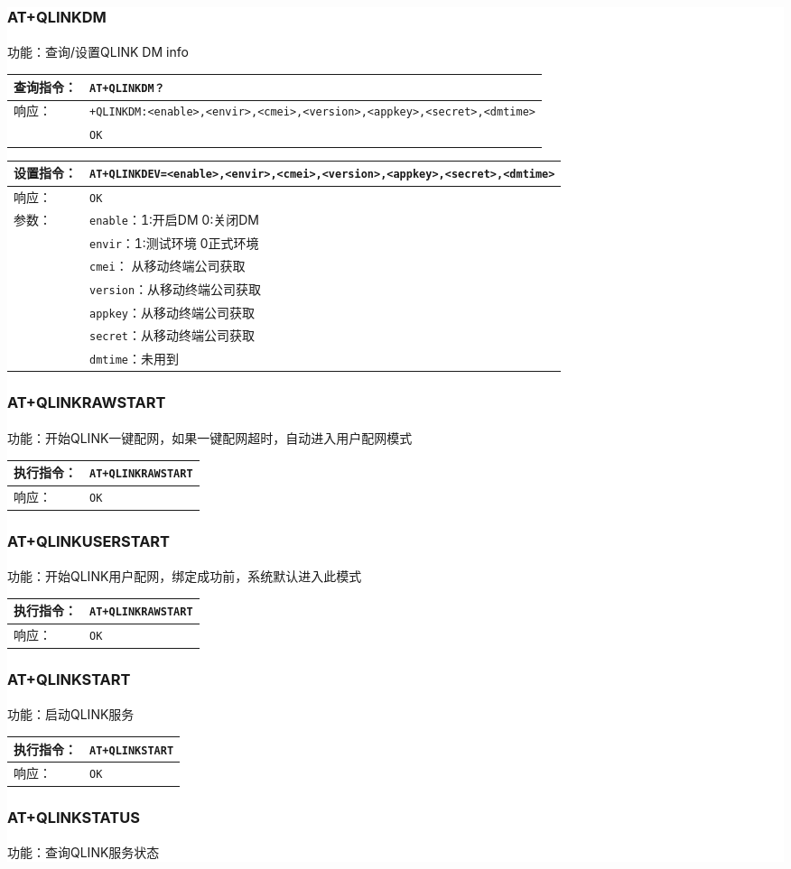 ### AT+QLINKDM
功能：查询/设置QLINK DM info

|查询指令：|`AT+QLINKDM？`|
|---|:---|
|响应：|`+QLINKDM:<enable>,<envir>,<cmei>,<version>,<appkey>,<secret>,<dmtime>`|
||`OK`|

|设置指令：|`AT+QLINKDEV=<enable>,<envir>,<cmei>,<version>,<appkey>,<secret>,<dmtime>`|
|---|:---|
|响应：|`OK`|
|参数：|`enable`：1:开启DM       0:关闭DM|
||`envir`：1:测试环境      0正式环境|
||`cmei`： 从移动终端公司获取|
||`version`：从移动终端公司获取|
||`appkey`：从移动终端公司获取|
||`secret`：从移动终端公司获取|
||`dmtime`：未用到|

### AT+QLINKRAWSTART
功能：开始QLINK一键配网，如果一键配网超时，自动进入用户配网模式

|执行指令：|`AT+QLINKRAWSTART`|
|---|:---|
|响应：|`OK`|

### AT+QLINKUSERSTART
功能：开始QLINK用户配网，绑定成功前，系统默认进入此模式

|执行指令：|`AT+QLINKRAWSTART`|
|---|:---|
|响应：|`OK`|

### AT+QLINKSTART
功能：启动QLINK服务

|执行指令：|`AT+QLINKSTART`|
|---|:---|
|响应：|`OK`|


### AT+QLINKSTATUS
功能：查询QLINK服务状态
